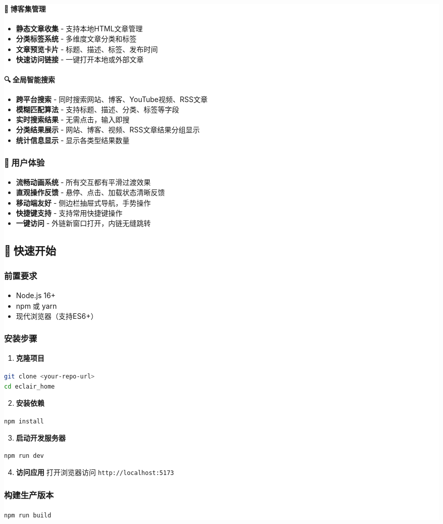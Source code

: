 #### 📝 博客集管理
- **静态文章收集** - 支持本地HTML文章管理
- **分类标签系统** - 多维度文章分类和标签
- **文章预览卡片** - 标题、描述、标签、发布时间
- **快速访问链接** - 一键打开本地或外部文章

#### 🔍 全局智能搜索
- **跨平台搜索** - 同时搜索网站、博客、YouTube视频、RSS文章
- **模糊匹配算法** - 支持标题、描述、分类、标签等字段
- **实时搜索结果** - 无需点击，输入即搜
- **分类结果展示** - 网站、博客、视频、RSS文章结果分组显示
- **统计信息显示** - 显示各类型结果数量

### 🎯 用户体验
- **流畅动画系统** - 所有交互都有平滑过渡效果
- **直观操作反馈** - 悬停、点击、加载状态清晰反馈
- **移动端友好** - 侧边栏抽屉式导航，手势操作
- **快捷键支持** - 支持常用快捷键操作
- **一键访问** - 外链新窗口打开，内链无缝跳转

## 🚀 快速开始

### 前置要求
- Node.js 16+ 
- npm 或 yarn
- 现代浏览器（支持ES6+）

### 安装步骤

1. **克隆项目**
```bash
git clone <your-repo-url>
cd eclair_home
```

2. **安装依赖**
```bash
npm install
```

3. **启动开发服务器**
```bash
npm run dev
```

4. **访问应用**
打开浏览器访问 `http://localhost:5173`

### 构建生产版本
```bash
npm run build
```
